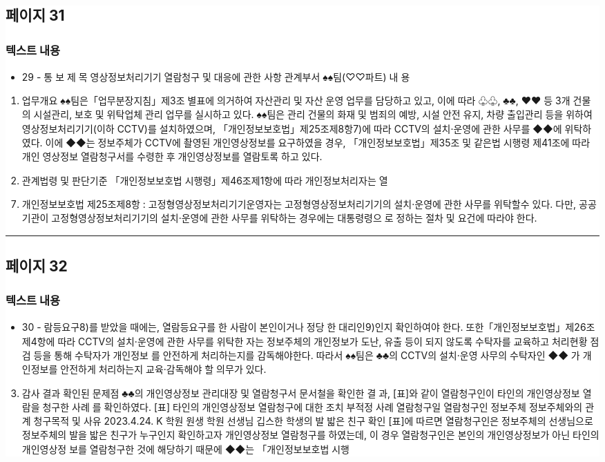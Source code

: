 
## 페이지 31
### 텍스트 내용
- 29 -
통 보
제
목
영상정보처리기기 열람청구 및 대응에 관한 사항
관계부서
♠♠팀(♡♡파트)
내
용
1. 업무개요
♠♠팀은「업무분장지침」제3조 별표에 의거하여 자산관리 및 자산
운영 업무를 담당하고 있고, 이에 따라 ♧♧, ♣♣, ♥♥ 등 3개 건물의 
시설관리, 보호 및 위탁업체 관리 업무를 실시하고 있다.
♠♠팀은 관리 건물의 화재 및 범죄의 예방, 시설 안전 유지, 차량 
출입관리 등을 위하여 영상정보처리기기(이하 CCTV)를 설치하였으며, 
「개인정보보호법」제25조제8항7)에 따라 CCTV의 설치·운영에 관한 
사무를 ◆◆에 위탁하였다.
이에 ◆◆는 정보주체가 CCTV에 촬영된 개인영상정보를 요구하였을 
경우, 「개인정보보호법」제35조 및 같은법 시행령 제41조에 따라 개인
영상정보 열람청구서를 수령한 후 개인영상정보를 열람토록 하고 있다. 
 
2. 관계법령 및 판단기준
「개인정보보호법 시행령」제46조제1항에 따라 개인정보처리자는 열
7) 개인정보보호법 제25조제8항 : 고정형영상정보처리기기운영자는 고정형영상정보처리기기의 설치·운영에 관한 사무를 
위탁할수 있다. 다만, 공공기관이 고정형영상정보처리기기의 설치·운영에 관한 사무를 위탁하는 경우에는 대통령령으
로 정하는 절차 및 요건에 따라야 한다.

---

## 페이지 32
### 텍스트 내용
- 30 -
람등요구8)를 받았을 때에는, 열람등요구를 한 사람이 본인이거나 정당
한 대리인9)인지 확인하여야 한다.
또한「개인정보보호법」제26조제4항에 따라 CCTV의 설치·운영에 
관한 사무를 위탁한 자는 정보주체의 개인정보가 도난, 유출 등이 되지 
않도록 수탁자를 교육하고 처리현황 점검 등을 통해 수탁자가 개인정보
를 안전하게 처리하는지를 감독해야한다.
따라서 ♠♠팀은 ♣♣의 CCTV의 설치·운영 사무의 수탁자인 ◆◆
가 개인정보를 안전하게 처리하는지 교육·감독해야 할 의무가 있다.
3. 감사 결과 확인된 문제점
♣♣의 개인영상정보 관리대장 및 열람청구서 문서철을 확인한 결
과, [표]와 같이 열람청구인이 타인의 개인영상정보 열람을 청구한 사례
를 확인하였다.
[표] 타인의 개인영상정보 열람청구에 대한 조치 부적정 사례
열람청구일
열람청구인
정보주체
정보주체와의 관계
청구목적 및 사유
2023.4.24.
K
학원 원생
학원 선생님
깁스한 학생의 발 밟은 친구 확인
[표]에 따르면 열람청구인은 정보주체의 선생님으로 정보주체의 발을 
밟은 친구가 누구인지 확인하고자 개인영상정보 열람청구를 하였는데, 
이 경우 열람청구인은 본인의 개인영상정보가 아닌 타인의 개인영상정
보를 열람청구한 것에 해당하기 때문에 ◆◆는 「개인정보보호법 시행
